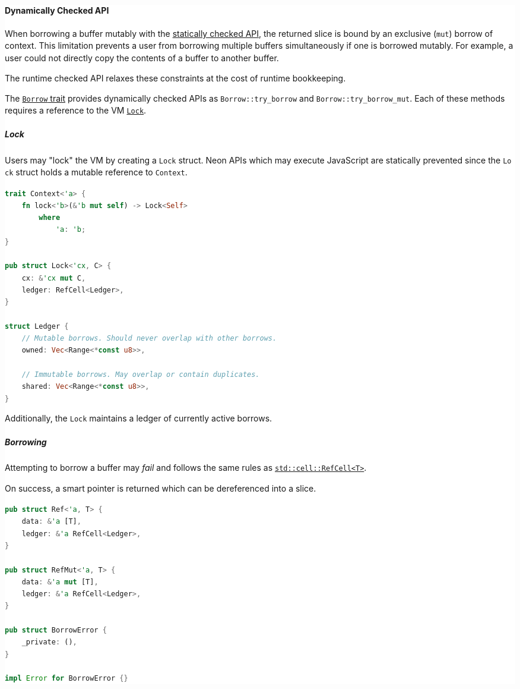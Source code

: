 #### Dynamically Checked API

When borrowing a buffer mutably with the [statically checked API](#statically-checked-api), the returned slice is bound by an exclusive (`mut`) borrow of context. This limitation prevents a user from borrowing multiple buffers simultaneously if one is borrowed mutably. For example, a user could not directly copy the contents of a buffer to another buffer.

The runtime checked API relaxes these constraints at the cost of runtime bookkeeping.

The [`Borrow` trait](#trait-borrow) provides dynamically checked APIs as `Borrow::try_borrow` and `Borrow::try_borrow_mut`. Each of these methods requires a reference to the VM [`Lock`](#lock).

##### Lock

Users may "lock" the VM by creating a `Lock` struct. Neon APIs which may execute JavaScript are statically prevented since the `Lock` struct holds a mutable reference to `Context`.

```rust
trait Context<'a> {
    fn lock<'b>(&'b mut self) -> Lock<Self>
        where
            'a: 'b;
}

pub struct Lock<'cx, C> {
    cx: &'cx mut C,
    ledger: RefCell<Ledger>,
}

struct Ledger {
    // Mutable borrows. Should never overlap with other borrows.
    owned: Vec<Range<*const u8>>,

    // Immutable borrows. May overlap or contain duplicates.
    shared: Vec<Range<*const u8>>,
}
```

Additionally, the `Lock` maintains a ledger of currently active borrows.

##### Borrowing

Attempting to borrow a buffer may *fail* and follows the same rules as [`std::cell::RefCell<T>`](https://doc.rust-lang.org/std/cell/struct.RefCell.html).

On success, a smart pointer is returned which can be dereferenced into a slice.

```rust
pub struct Ref<'a, T> {
    data: &'a [T],
    ledger: &'a RefCell<Ledger>,
}

pub struct RefMut<'a, T> {
    data: &'a mut [T],
    ledger: &'a RefCell<Ledger>,
}

pub struct BorrowError {
    _private: (),
}

impl Error for BorrowError {}
```
